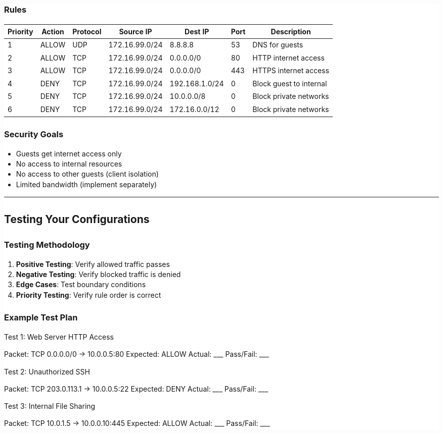 ### Rules

| Priority | Action | Protocol | Source IP | Dest IP | Port | Description |
|----------|--------|----------|-----------|---------|------|-------------|
| 1 | ALLOW | UDP | 172.16.99.0/24 | 8.8.8.8 | 53 | DNS for guests |
| 2 | ALLOW | TCP | 172.16.99.0/24 | 0.0.0.0/0 | 80 | HTTP internet access |
| 3 | ALLOW | TCP | 172.16.99.0/24 | 0.0.0.0/0 | 443 | HTTPS internet access |
| 4 | DENY | TCP | 172.16.99.0/24 | 192.168.1.0/24 | 0 | Block guest to internal |
| 5 | DENY | TCP | 172.16.99.0/24 | 10.0.0.0/8 | 0 | Block private networks |
| 6 | DENY | TCP | 172.16.99.0/24 | 172.16.0.0/12 | 0 | Block private networks |

### Security Goals

- Guests get internet access only
- No access to internal resources
- No access to other guests (client isolation)
- Limited bandwidth (implement separately)

---

## Testing Your Configurations

### Testing Methodology

1. **Positive Testing**: Verify allowed traffic passes
2. **Negative Testing**: Verify blocked traffic is denied
3. **Edge Cases**: Test boundary conditions
4. **Priority Testing**: Verify rule order is correct

### Example Test Plan
Test 1: Web Server HTTP Access

Packet: TCP 0.0.0.0/0 → 10.0.0.5:80
Expected: ALLOW
Actual: ___
Pass/Fail: ___

Test 2: Unauthorized SSH

Packet: TCP 203.0.113.1 → 10.0.0.5:22
Expected: DENY
Actual: ___
Pass/Fail: ___

Test 3: Internal File Sharing

Packet: TCP 10.0.1.5 → 10.0.0.10:445
Expected: ALLOW
Actual: ___
Pass/Fail: ___
